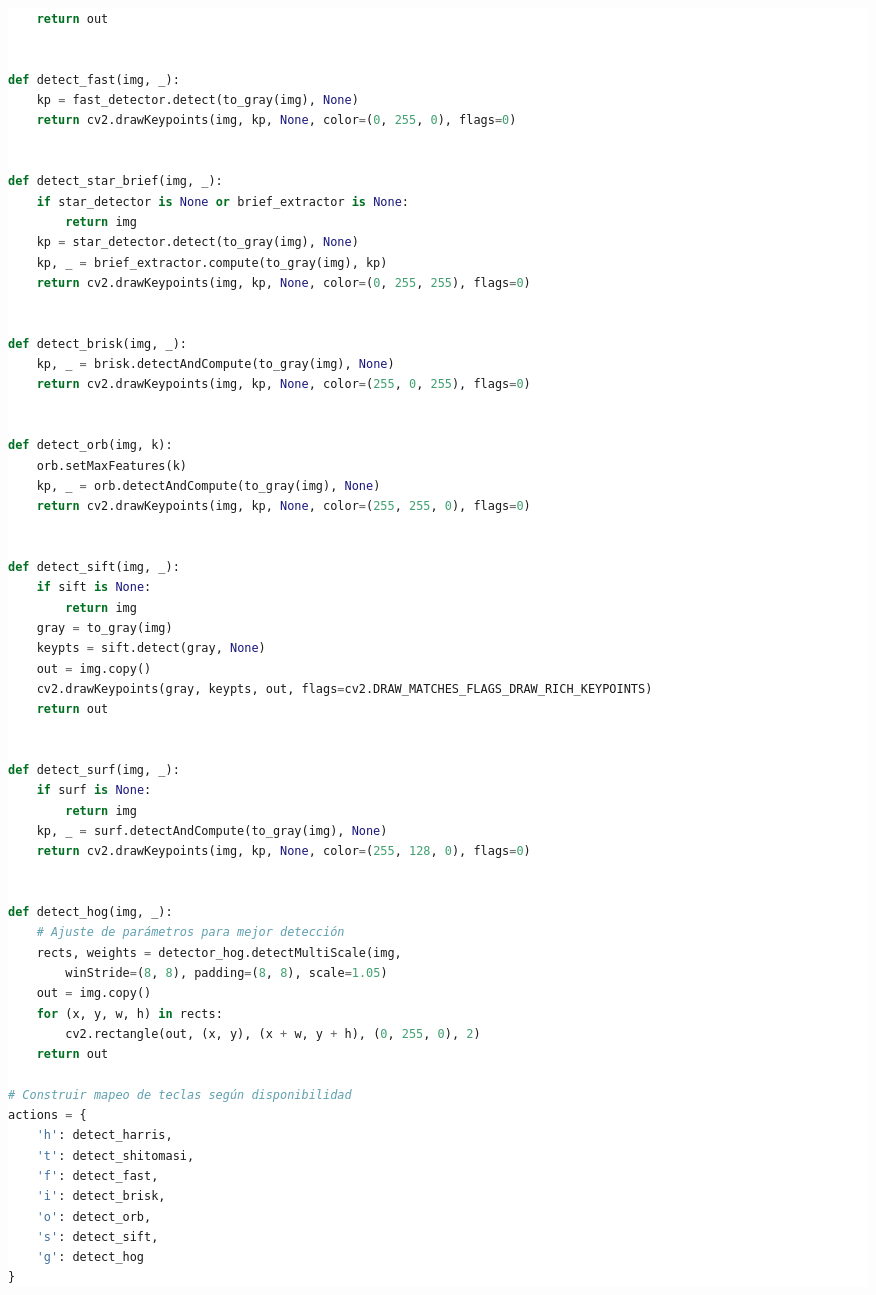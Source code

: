 ```python
    return out


def detect_fast(img, _):
    kp = fast_detector.detect(to_gray(img), None)
    return cv2.drawKeypoints(img, kp, None, color=(0, 255, 0), flags=0)


def detect_star_brief(img, _):
    if star_detector is None or brief_extractor is None:
        return img
    kp = star_detector.detect(to_gray(img), None)
    kp, _ = brief_extractor.compute(to_gray(img), kp)
    return cv2.drawKeypoints(img, kp, None, color=(0, 255, 255), flags=0)


def detect_brisk(img, _):
    kp, _ = brisk.detectAndCompute(to_gray(img), None)
    return cv2.drawKeypoints(img, kp, None, color=(255, 0, 255), flags=0)


def detect_orb(img, k):
    orb.setMaxFeatures(k)
    kp, _ = orb.detectAndCompute(to_gray(img), None)
    return cv2.drawKeypoints(img, kp, None, color=(255, 255, 0), flags=0)


def detect_sift(img, _):
    if sift is None:
        return img
    gray = to_gray(img)
    keypts = sift.detect(gray, None)
    out = img.copy()
    cv2.drawKeypoints(gray, keypts, out, flags=cv2.DRAW_MATCHES_FLAGS_DRAW_RICH_KEYPOINTS)
    return out


def detect_surf(img, _):
    if surf is None:
        return img
    kp, _ = surf.detectAndCompute(to_gray(img), None)
    return cv2.drawKeypoints(img, kp, None, color=(255, 128, 0), flags=0)


def detect_hog(img, _):
    # Ajuste de parámetros para mejor detección
    rects, weights = detector_hog.detectMultiScale(img,
        winStride=(8, 8), padding=(8, 8), scale=1.05)
    out = img.copy()
    for (x, y, w, h) in rects:
        cv2.rectangle(out, (x, y), (x + w, y + h), (0, 255, 0), 2)
    return out

# Construir mapeo de teclas según disponibilidad
actions = {
    'h': detect_harris,
    't': detect_shitomasi,
    'f': detect_fast,
    'i': detect_brisk,
    'o': detect_orb,
    's': detect_sift,
    'g': detect_hog
}
```